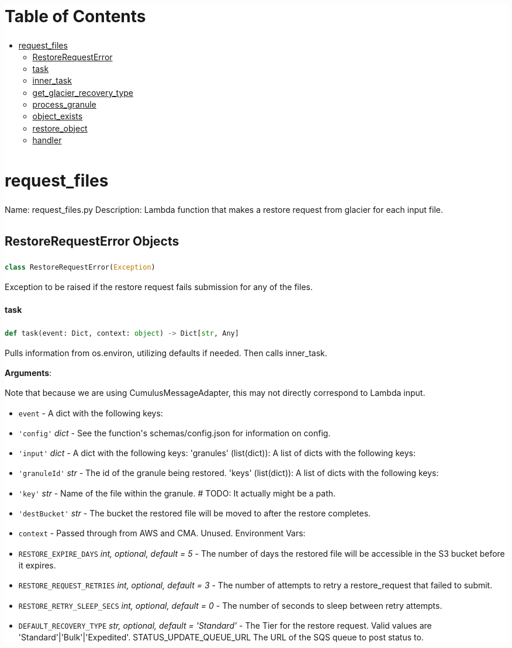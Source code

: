# Table of Contents

* [request\_files](#request_files)
  * [RestoreRequestError](#request_files.RestoreRequestError)
  * [task](#request_files.task)
  * [inner\_task](#request_files.inner_task)
  * [get\_glacier\_recovery\_type](#request_files.get_glacier_recovery_type)
  * [process\_granule](#request_files.process_granule)
  * [object\_exists](#request_files.object_exists)
  * [restore\_object](#request_files.restore_object)
  * [handler](#request_files.handler)

<a id="request_files"></a>

# request\_files

Name: request_files.py
Description:  Lambda function that makes a restore request from glacier for each input file.

<a id="request_files.RestoreRequestError"></a>

## RestoreRequestError Objects

```python
class RestoreRequestError(Exception)
```

Exception to be raised if the restore request fails submission for any of the files.

<a id="request_files.task"></a>

#### task

```python
def task(event: Dict, context: object) -> Dict[str, Any]
```

Pulls information from os.environ, utilizing defaults if needed.
Then calls inner_task.

**Arguments**:

  Note that because we are using CumulusMessageAdapter, this may not directly correspond to Lambda input.
- `event` - A dict with the following keys:
- `'config'` _dict_ - See the function's schemas/config.json for information on config.
  
- `'input'` _dict_ - A dict with the following keys:
  'granules' (list(dict)): A list of dicts with the following keys:
- `'granuleId'` _str_ - The id of the granule being restored.
  'keys' (list(dict)): A list of dicts with the following keys:
- `'key'` _str_ - Name of the file within the granule.  # TODO: It actually might be a path.
- `'destBucket'` _str_ - The bucket the restored file will be moved
  to after the restore completes.
- `context` - Passed through from AWS and CMA. Unused.
  Environment Vars:
- `RESTORE_EXPIRE_DAYS` _int, optional, default = 5_ - The number of days
  the restored file will be accessible in the S3 bucket before it expires.
- `RESTORE_REQUEST_RETRIES` _int, optional, default = 3_ - The number of
  attempts to retry a restore_request that failed to submit.
- `RESTORE_RETRY_SLEEP_SECS` _int, optional, default = 0_ - The number of seconds
  to sleep between retry attempts.
- `DEFAULT_RECOVERY_TYPE` _str, optional, default = 'Standard'_ - The Tier
  for the restore request. Valid values are 'Standard'|'Bulk'|'Expedited'.
  STATUS_UPDATE_QUEUE_URL
  The URL of the SQS queue to post status to.